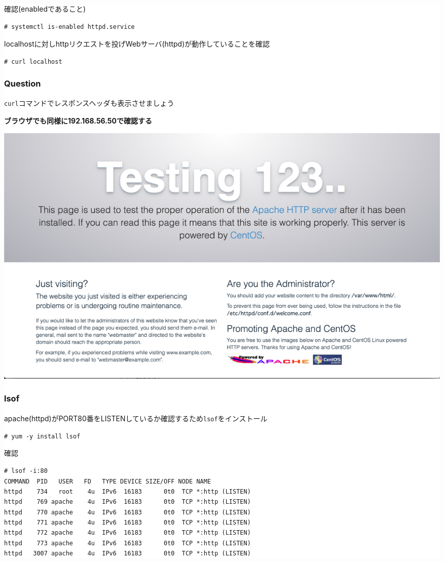 ```
```
確認(enabledであること)
```
# systemctl is-enabled httpd.service
```

localhostに対しhttpリクエストを投げWebサーバ(httpd)が動作していることを確認

```
# curl localhost
```
### Question
`curl`コマンドでレスポンスヘッダも表示させましょう

**ブラウザでも同様に192.168.56.50で確認する**

![httpd-1](./images/step2/httpd-1.png "httpd-1")

### lsof
apache(httpd)がPORT80番をLISTENしているか確認するため`lsof`をインストール

```
# yum -y install lsof
```

確認

```
# lsof -i:80
COMMAND  PID   USER   FD   TYPE DEVICE SIZE/OFF NODE NAME
httpd    734   root    4u  IPv6  16183      0t0  TCP *:http (LISTEN)
httpd    769 apache    4u  IPv6  16183      0t0  TCP *:http (LISTEN)
httpd    770 apache    4u  IPv6  16183      0t0  TCP *:http (LISTEN)
httpd    771 apache    4u  IPv6  16183      0t0  TCP *:http (LISTEN)
httpd    772 apache    4u  IPv6  16183      0t0  TCP *:http (LISTEN)
httpd    773 apache    4u  IPv6  16183      0t0  TCP *:http (LISTEN)
httpd   3007 apache    4u  IPv6  16183      0t0  TCP *:http (LISTEN)
```
